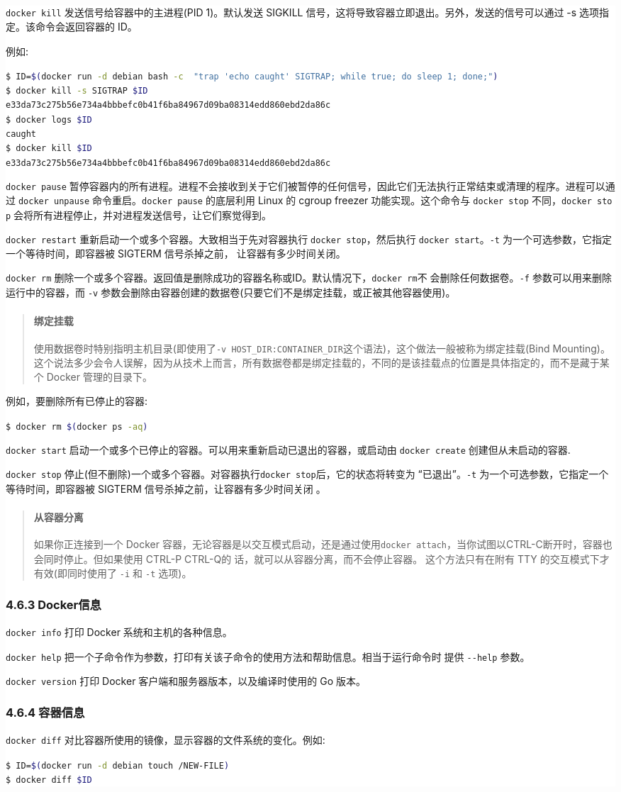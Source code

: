 `docker kill` 发送信号给容器中的主进程(PID 1)。默认发送 SIGKILL 信号，这将导致容器立即退出。另外，发送的信号可以通过 -s 选项指定。该命令会返回容器的 ID。

例如:
```bash
$ ID=$(docker run -d debian bash -c  "trap 'echo caught' SIGTRAP; while true; do sleep 1; done;")
$ docker kill -s SIGTRAP $ID 
e33da73c275b56e734a4bbbefc0b41f6ba84967d09ba08314edd860ebd2da86c 
$ docker logs $ID
caught
$ docker kill $ID 
e33da73c275b56e734a4bbbefc0b41f6ba84967d09ba08314edd860ebd2da86c
```

`docker pause` 暂停容器内的所有进程。进程不会接收到关于它们被暂停的任何信号，因此它们无法执行正常结束或清理的程序。进程可以通过 `docker unpause` 命令重启。`docker pause` 的底层利用 Linux 的 cgroup freezer 功能实现。这个命令与 `docker stop` 不同，`docker stop` 会将所有进程停止，并对进程发送信号，让它们察觉得到。

`docker restart` 重新启动一个或多个容器。大致相当于先对容器执行 `docker stop`，然后执行 `docker start`。`-t` 为一个可选参数，它指定一个等待时间，即容器被 SIGTERM 信号杀掉之前， 让容器有多少时间关闭。

`docker rm` 删除一个或多个容器。返回值是删除成功的容器名称或ID。默认情况下，`docker rm`不 会删除任何数据卷。`-f` 参数可以用来删除运行中的容器，而 `-v` 参数会删除由容器创建的数据卷(只要它们不是绑定挂载，或正被其他容器使用)。

> #### 绑定挂载
> 使用数据卷时特别指明主机目录(即使用了`-v HOST_DIR:CONTAINER_DIR`这个语法)，这个做法一般被称为绑定挂载(Bind Mounting)。这个说法多少会令人误解，因为从技术上而言，所有数据卷都是绑定挂载的，不同的是该挂载点的位置是具体指定的，而不是藏于某个 Docker 管理的目录下。

例如，要删除所有已停止的容器:
```bash
$ docker rm $(docker ps -aq)
```

`docker start` 启动一个或多个已停止的容器。可以用来重新启动已退出的容器，或启动由 `docker create` 创建但从未启动的容器.

`docker stop` 停止(但不删除)一个或多个容器。对容器执行`docker stop`后，它的状态将转变为 “已退出”。`-t` 为一个可选参数，它指定一个等待时间，即容器被 SIGTERM 信号杀掉之前，让容器有多少时间关闭 。

> #### 从容器分离
> 如果你正连接到一个 Docker 容器，无论容器是以交互模式启动，还是通过使用`docker attach`，当你试图以CTRL-C断开时，容器也会同时停止。但如果使用 CTRL-P CTRL-Q的 话，就可以从容器分离，而不会停止容器。 这个方法只有在附有 TTY 的交互模式下才有效(即同时使用了 `-i` 和 `-t` 选项)。


### 4.6.3 Docker信息

`docker info` 打印 Docker 系统和主机的各种信息。 

`docker help` 把一个子命令作为参数，打印有关该子命令的使用方法和帮助信息。相当于运行命令时 提供 `--help` 参数。

`docker version` 打印 Docker 客户端和服务器版本，以及编译时使用的 Go 版本。


### 4.6.4 容器信息

`docker diff` 对比容器所使用的镜像，显示容器的文件系统的变化。例如:
```bash
$ ID=$(docker run -d debian touch /NEW-FILE) 
$ docker diff $ID
```
